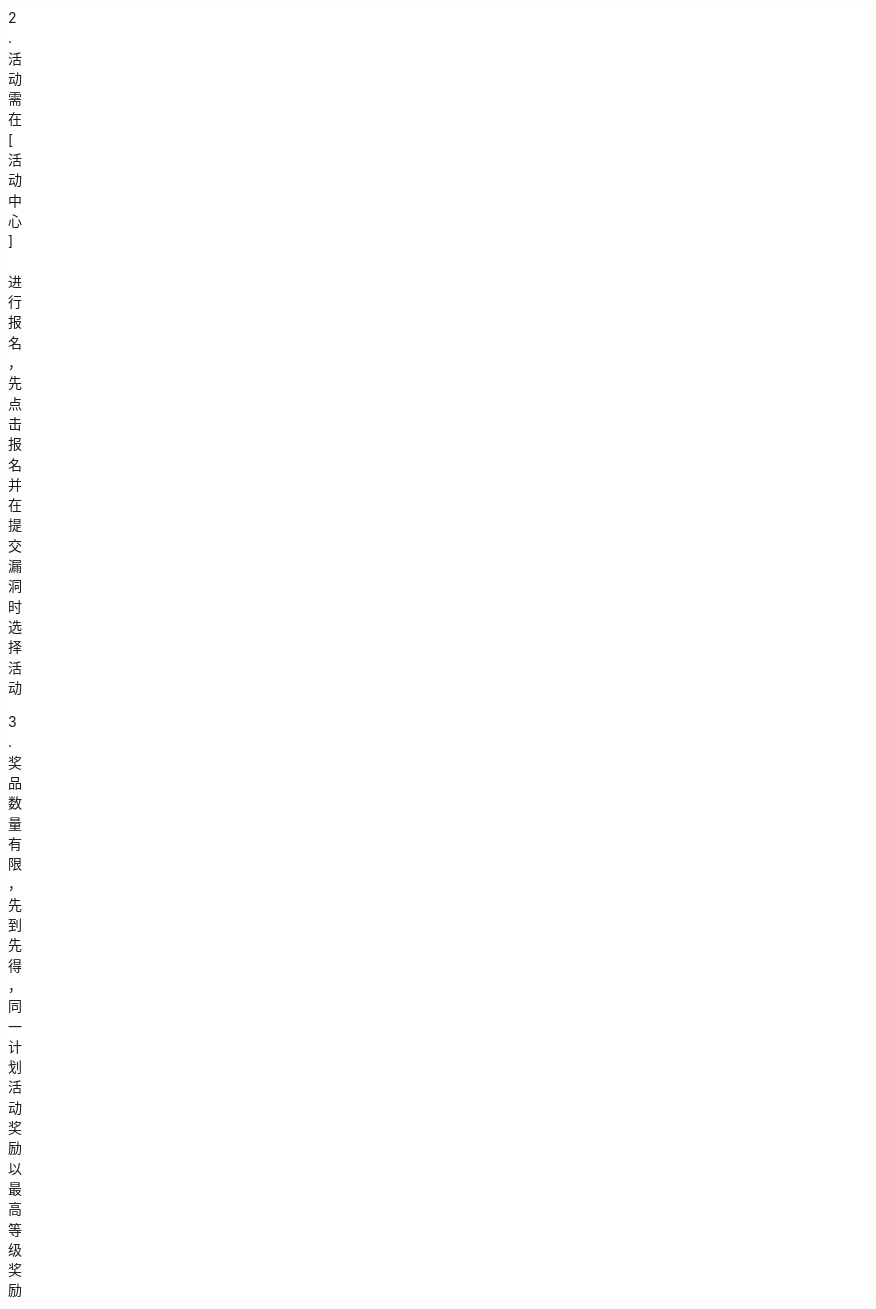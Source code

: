 2  
.  
活  
动  
需  
在  
[  
活  
动  
中  
心  
]  
   
进  
行  
报  
名  
，  
先  
点  
击  
报  
名  
并  
在  
提  
交  
漏  
洞  
时  
选  
择  
活  
动  
  
3  
.  
奖  
品  
数  
量  
有  
限  
，  
先  
到  
先  
得  
，  
同  
一  
计  
划  
活  
动  
奖  
励  
以  
最  
高  
等  
级  
奖  
励  